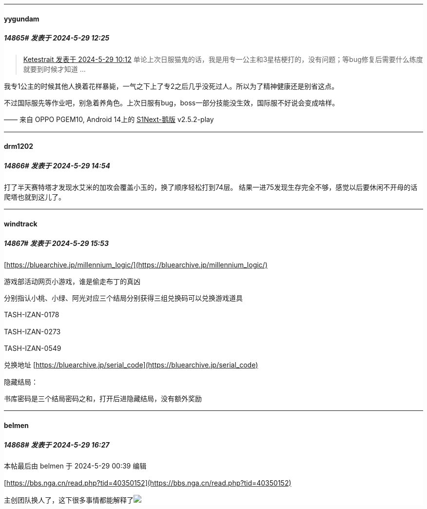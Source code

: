 *****

####  yygundam  
##### 14865#       发表于 2024-5-29 12:25

<blockquote><a href="httphttps://bbs.saraba1st.com/2b/forum.php?mod=redirect&amp;goto=findpost&amp;pid=65041050&amp;ptid=1986197" target="_blank">Ketestrait 发表于 2024-5-29 10:12</a>
单论上次日服猫鬼的话，我是用专一公主和3星桔梗打的，没有问题；等bug修复后需要什么练度就要到时候才知道 ...</blockquote>
我专1公主的时候其他人换着花样暴毙，一气之下上了专2之后几乎没死过人。所以为了精神健康还是别省这点。

不过国际服先等作业吧，别急着养角色。上次日服有bug，boss一部分技能没生效，国际服不好说会变成啥样。

—— 来自 OPPO PGEM10, Android 14上的 [S1Next-鹅版](https://github.com/ykrank/S1-Next/releases) v2.5.2-play


*****

####  drm1202  
##### 14866#       发表于 2024-5-29 14:54

打了半天赛特塔才发现水艾米的加攻会覆盖小玉的，换了顺序轻松打到74层。
结果一进75发现生存完全不够，感觉以后要休闲不开母的话爬塔也就到这儿了。

*****

####  windtrack  
##### 14867#       发表于 2024-5-29 15:53

[https://bluearchive.jp/millennium_logic/](https://bluearchive.jp/millennium_logic/)

游戏部活动网页小游戏，谁是偷走布丁的真凶

分别指认小桃、小绿、阿光对应三个结局分别获得三组兑换码可以兑换游戏道具

TASH-IZAN-0178

TASH-IZAN-0273

TASH-IZAN-0549

兑换地址
[https://bluearchive.jp/serial_code](https://bluearchive.jp/serial_code)

隐藏结局：

书库密码是三个结局密码之和，打开后进隐藏结局，没有额外奖励


*****

####  belmen  
##### 14868#       发表于 2024-5-29 16:27

 本帖最后由 belmen 于 2024-5-29 00:39 编辑 

[https://bbs.nga.cn/read.php?tid=40350152](https://bbs.nga.cn/read.php?tid=40350152)

主创团队换人了，这下很多事情都能解释了<img src="https://static.saraba1st.com/image/smiley/face2017/001.png" referrerpolicy="no-referrer">

